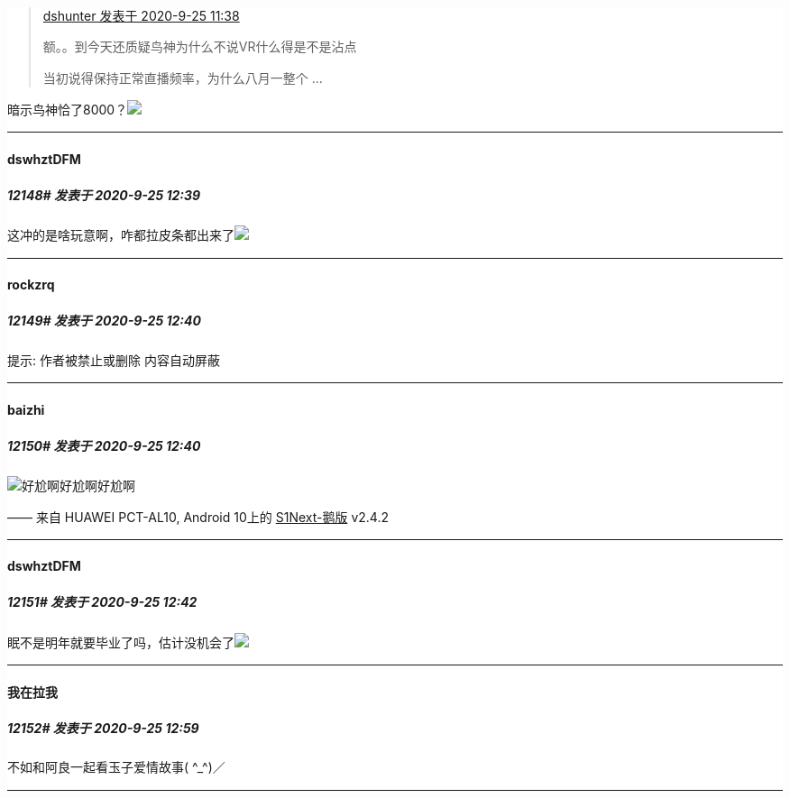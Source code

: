 
<blockquote><a href="httphttps://bbs.saraba1st.com/2b/forum.php?mod=redirect&amp;goto=findpost&amp;pid=48848127&amp;ptid=1956416" target="_blank">dshunter 发表于 2020-9-25 11:38</a>

额。。到今天还质疑鸟神为什么不说VR什么得是不是沾点

当初说得保持正常直播频率，为什么八月一整个 ...</blockquote>
暗示鸟神恰了8000？<img src="https://static.saraba1st.com/image/smiley/face2017/037.png" referrerpolicy="no-referrer">


-----

####  dswhztDFM  
##### 12148#       发表于 2020-9-25 12:39


这冲的是啥玩意啊，咋都拉皮条都出来了<img src="https://static.saraba1st.com/image/smiley/face2017/039.png" referrerpolicy="no-referrer">


-----

####  rockzrq  
##### 12149#       发表于 2020-9-25 12:40

提示: 作者被禁止或删除 内容自动屏蔽


-----

####  baizhi  
##### 12150#       发表于 2020-9-25 12:40


<img src="https://static.saraba1st.com/image/smiley/face2017/169.gif" referrerpolicy="no-referrer">好尬啊好尬啊好尬啊

—— 来自 HUAWEI PCT-AL10, Android 10上的 [S1Next-鹅版](https://github.com/ykrank/S1-Next/releases) v2.4.2


-----

####  dswhztDFM  
##### 12151#       发表于 2020-9-25 12:42


眠不是明年就要毕业了吗，估计没机会了<img src="https://static.saraba1st.com/image/smiley/face2017/012.png" referrerpolicy="no-referrer">


-----

####  我在拉我  
##### 12152#       发表于 2020-9-25 12:59


不如和阿良一起看玉子爱情故事( ^_^)／


-----
